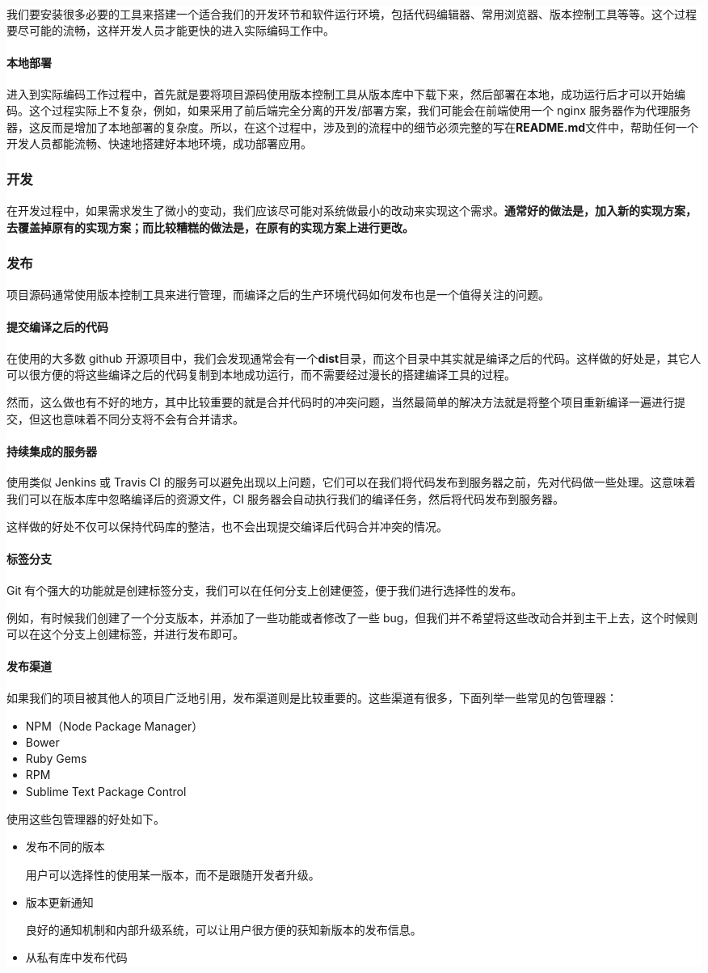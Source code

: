我们要安装很多必要的工具来搭建一个适合我们的开发环节和软件运行环境，包括代码编辑器、常用浏览器、版本控制工具等等。这个过程要尽可能的流畅，这样开发人员才能更快的进入实际编码工作中。

#### 本地部署

进入到实际编码工作过程中，首先就是要将项目源码使用版本控制工具从版本库中下载下来，然后部署在本地，成功运行后才可以开始编码。这个过程实际上不复杂，例如，如果采用了前后端完全分离的开发/部署方案，我们可能会在前端使用一个 nginx 服务器作为代理服务器，这反而是增加了本地部署的复杂度。所以，在这个过程中，涉及到的流程中的细节必须完整的写在**README.md**文件中，帮助任何一个开发人员都能流畅、快速地搭建好本地环境，成功部署应用。

### 开发

在开发过程中，如果需求发生了微小的变动，我们应该尽可能对系统做最小的改动来实现这个需求。**通常好的做法是，加入新的实现方案，去覆盖掉原有的实现方案；而比较糟糕的做法是，在原有的实现方案上进行更改。**

### 发布

项目源码通常使用版本控制工具来进行管理，而编译之后的生产环境代码如何发布也是一个值得关注的问题。

#### 提交编译之后的代码

在使用的大多数 github 开源项目中，我们会发现通常会有一个**dist**目录，而这个目录中其实就是编译之后的代码。这样做的好处是，其它人可以很方便的将这些编译之后的代码复制到本地成功运行，而不需要经过漫长的搭建编译工具的过程。

然而，这么做也有不好的地方，其中比较重要的就是合并代码时的冲突问题，当然最简单的解决方法就是将整个项目重新编译一遍进行提交，但这也意味着不同分支将不会有合并请求。

#### 持续集成的服务器

使用类似 Jenkins 或 Travis CI 的服务可以避免出现以上问题，它们可以在我们将代码发布到服务器之前，先对代码做一些处理。这意味着我们可以在版本库中忽略编译后的资源文件，CI 服务器会自动执行我们的编译任务，然后将代码发布到服务器。

这样做的好处不仅可以保持代码库的整洁，也不会出现提交编译后代码合并冲突的情况。

#### 标签分支

Git 有个强大的功能就是创建标签分支，我们可以在任何分支上创建便签，便于我们进行选择性的发布。

例如，有时候我们创建了一个分支版本，并添加了一些功能或者修改了一些 bug，但我们并不希望将这些改动合并到主干上去，这个时候则可以在这个分支上创建标签，并进行发布即可。

#### 发布渠道

如果我们的项目被其他人的项目广泛地引用，发布渠道则是比较重要的。这些渠道有很多，下面列举一些常见的包管理器：

- NPM（Node Package Manager）
- Bower
- Ruby Gems
- RPM
- Sublime Text Package Control

使用这些包管理器的好处如下。

- 发布不同的版本

  用户可以选择性的使用某一版本，而不是跟随开发者升级。

- 版本更新通知

  良好的通知机制和内部升级系统，可以让用户很方便的获知新版本的发布信息。

- 从私有库中发布代码
